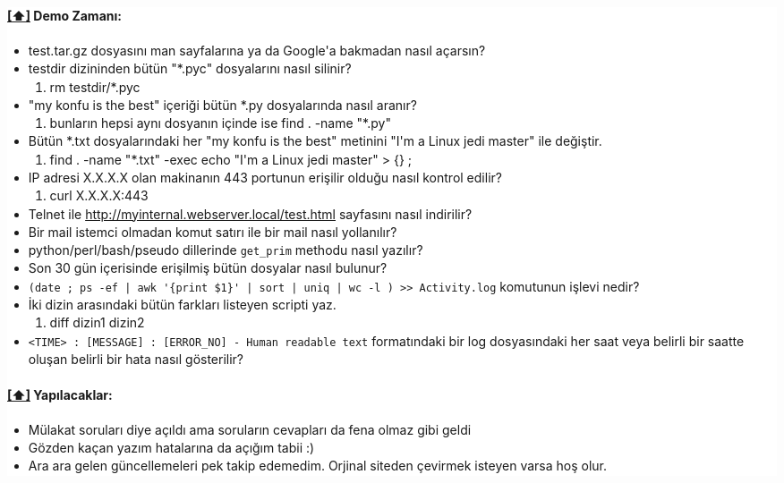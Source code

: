 #### [[⬆]](#toc) <a name='demo'>Demo Zamanı:</a>

* test.tar.gz dosyasını man sayfalarına ya da Google'a bakmadan nasıl açarsın?
* testdir dizininden bütün "*.pyc" dosyalarını nasıl silinir?
  1. rm testdir/*.pyc
* "my konfu is the best" içeriği bütün *.py dosyalarında nasıl aranır?
  1. bunların hepsi aynı dosyanın içinde ise find . -name "*.py"
* Bütün *.txt dosyalarındaki her "my konfu is the best" metinini "I'm a Linux jedi master" ile değiştir.
  1. find . -name "*.txt" -exec echo "I'm a Linux jedi master" > {} \;
* IP adresi X.X.X.X olan makinanın 443 portunun erişilir olduğu nasıl kontrol edilir?
  1. curl X.X.X.X:443
* Telnet ile http://myinternal.webserver.local/test.html sayfasını nasıl indirilir? 
* Bir mail istemci olmadan komut satırı ile bir mail nasıl yollanılır?
* python/perl/bash/pseudo dillerinde ```get_prim``` methodu nasıl yazılır?
* Son 30 gün içerisinde erişilmiş bütün dosyalar nasıl bulunur?
* ```(date ; ps -ef | awk '{print $1}' | sort | uniq | wc -l ) >> Activity.log``` komutunun işlevi nedir?
* İki dizin arasındaki bütün farkları listeyen scripti yaz.
  1. diff dizin1 dizin2
* ```<TIME> : [MESSAGE] : [ERROR_NO] - Human readable text``` formatındaki bir log dosyasındaki her saat veya belirli bir saatte oluşan belirli bir hata nasıl gösterilir?


#### [[⬆]](#toc) <a name='todo'>Yapılacaklar:</a>

* Mülakat soruları diye açıldı ama soruların cevapları da fena olmaz gibi geldi
* Gözden kaçan yazım hatalarına da açığım tabii :)
* Ara ara gelen güncellemeleri pek takip edemedim. Orjinal siteden çevirmek isteyen varsa hoş olur.
